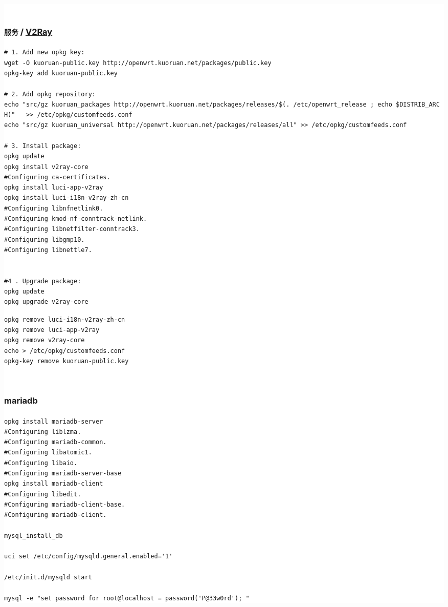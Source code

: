 <br>

### `服务` / [V2Ray](https://github.com/kuoruan)
```
# 1. Add new opkg key:
wget -O kuoruan-public.key http://openwrt.kuoruan.net/packages/public.key
opkg-key add kuoruan-public.key

# 2. Add opkg repository:
echo "src/gz kuoruan_packages http://openwrt.kuoruan.net/packages/releases/$(. /etc/openwrt_release ; echo $DISTRIB_ARCH)"   >> /etc/opkg/customfeeds.conf
echo "src/gz kuoruan_universal http://openwrt.kuoruan.net/packages/releases/all" >> /etc/opkg/customfeeds.conf

# 3. Install package:
opkg update
opkg install v2ray-core
#Configuring ca-certificates.
opkg install luci-app-v2ray
opkg install luci-i18n-v2ray-zh-cn
#Configuring libnfnetlink0.
#Configuring kmod-nf-conntrack-netlink.
#Configuring libnetfilter-conntrack3.
#Configuring libgmp10.
#Configuring libnettle7.


#4 . Upgrade package:
opkg update
opkg upgrade v2ray-core

```
```
opkg remove luci-i18n-v2ray-zh-cn
opkg remove luci-app-v2ray
opkg remove v2ray-core
echo > /etc/opkg/customfeeds.conf 
opkg-key remove kuoruan-public.key

```

<br>

### mariadb
```
opkg install mariadb-server
#Configuring liblzma.
#Configuring mariadb-common.
#Configuring libatomic1.
#Configuring libaio.
#Configuring mariadb-server-base
opkg install mariadb-client
#Configuring libedit.
#Configuring mariadb-client-base.
#Configuring mariadb-client.

mysql_install_db

uci set /etc/config/mysqld.general.enabled='1'

/etc/init.d/mysqld start

mysql -e "set password for root@localhost = password('P@33w0rd'); "

```
